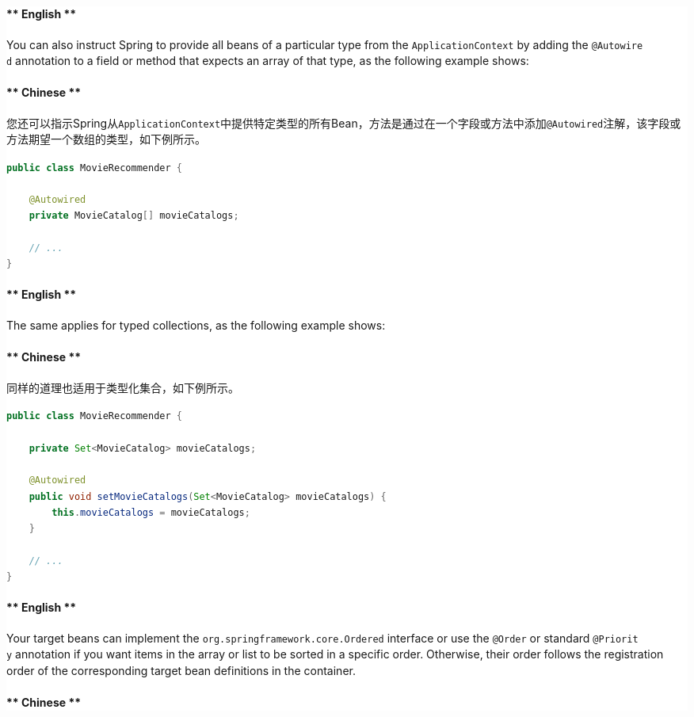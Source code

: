 



#### ** English **

You can also instruct Spring to provide all beans of a particular type from the `ApplicationContext` by adding the `@Autowired` annotation to a field or method that expects an array of that type, as the following example shows:
#### ** Chinese **

您还可以指示Spring从`ApplicationContext`中提供特定类型的所有Bean，方法是通过在一个字段或方法中添加`@Autowired`注解，该字段或方法期望一个数组的类型，如下例所示。



```java
public class MovieRecommender {

    @Autowired
    private MovieCatalog[] movieCatalogs;

    // ...
}
```



#### ** English **

The same applies for typed collections, as the following example shows:
#### ** Chinese **

同样的道理也适用于类型化集合，如下例所示。



```java
public class MovieRecommender {

    private Set<MovieCatalog> movieCatalogs;

    @Autowired
    public void setMovieCatalogs(Set<MovieCatalog> movieCatalogs) {
        this.movieCatalogs = movieCatalogs;
    }

    // ...
}
```



#### ** English **

Your target beans can implement the `org.springframework.core.Ordered` interface or use the `@Order` or standard `@Priority` annotation if you want items in the array or list to be sorted in a specific order. Otherwise, their order follows the registration order of the corresponding target bean definitions in the container.
#### ** Chinese **
